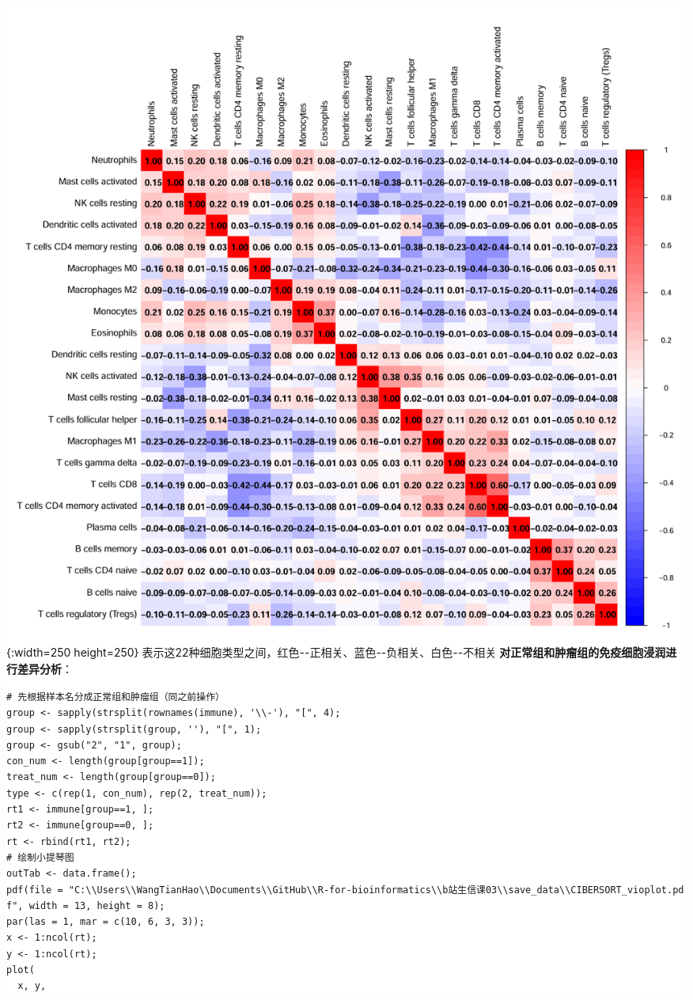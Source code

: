 ![免疫细胞浸润分析5](./md-image/免疫细胞浸润分析5.png){:width=250 height=250}
表示这22种细胞类型之间，红色--正相关、蓝色--负相关、白色--不相关
**对正常组和肿瘤组的免疫细胞浸润进行差异分析**：
```{r}
# 先根据样本名分成正常组和肿瘤组（同之前操作）
group <- sapply(strsplit(rownames(immune), '\\-'), "[", 4);
group <- sapply(strsplit(group, ''), "[", 1);
group <- gsub("2", "1", group);
con_num <- length(group[group==1]);
treat_num <- length(group[group==0]);
type <- c(rep(1, con_num), rep(2, treat_num));
rt1 <- immune[group==1, ];
rt2 <- immune[group==0, ];
rt <- rbind(rt1, rt2);
# 绘制小提琴图
outTab <- data.frame();
pdf(file = "C:\\Users\\WangTianHao\\Documents\\GitHub\\R-for-bioinformatics\\b站生信课03\\save_data\\CIBERSORT_vioplot.pdf", width = 13, height = 8);
par(las = 1, mar = c(10, 6, 3, 3));
x <- 1:ncol(rt);
y <- 1:ncol(rt);
plot(
  x, y,
```